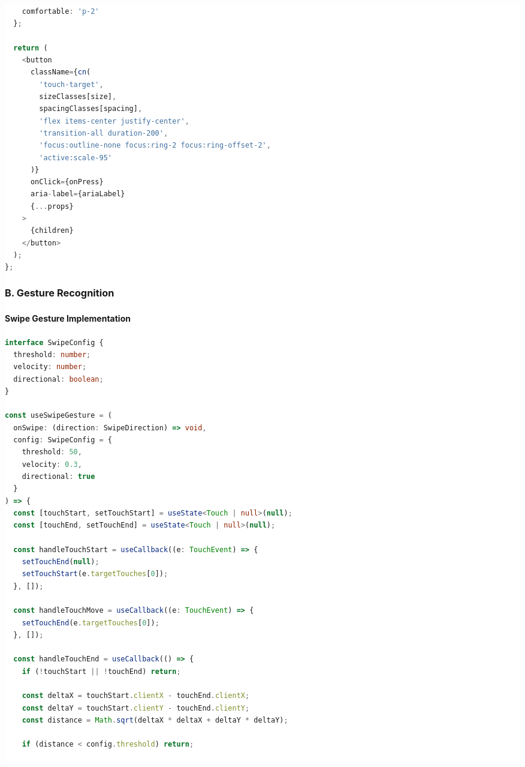 ```typescript
    comfortable: 'p-2'
  };
  
  return (
    <button
      className={cn(
        'touch-target',
        sizeClasses[size],
        spacingClasses[spacing],
        'flex items-center justify-center',
        'transition-all duration-200',
        'focus:outline-none focus:ring-2 focus:ring-offset-2',
        'active:scale-95'
      )}
      onClick={onPress}
      aria-label={ariaLabel}
      {...props}
    >
      {children}
    </button>
  );
};
```

### B. Gesture Recognition

#### Swipe Gesture Implementation
```typescript
interface SwipeConfig {
  threshold: number;
  velocity: number;
  directional: boolean;
}

const useSwipeGesture = (
  onSwipe: (direction: SwipeDirection) => void,
  config: SwipeConfig = {
    threshold: 50,
    velocity: 0.3,
    directional: true
  }
) => {
  const [touchStart, setTouchStart] = useState<Touch | null>(null);
  const [touchEnd, setTouchEnd] = useState<Touch | null>(null);
  
  const handleTouchStart = useCallback((e: TouchEvent) => {
    setTouchEnd(null);
    setTouchStart(e.targetTouches[0]);
  }, []);
  
  const handleTouchMove = useCallback((e: TouchEvent) => {
    setTouchEnd(e.targetTouches[0]);
  }, []);
  
  const handleTouchEnd = useCallback(() => {
    if (!touchStart || !touchEnd) return;
    
    const deltaX = touchStart.clientX - touchEnd.clientX;
    const deltaY = touchStart.clientY - touchEnd.clientY;
    const distance = Math.sqrt(deltaX * deltaX + deltaY * deltaY);
    
    if (distance < config.threshold) return;
    
```